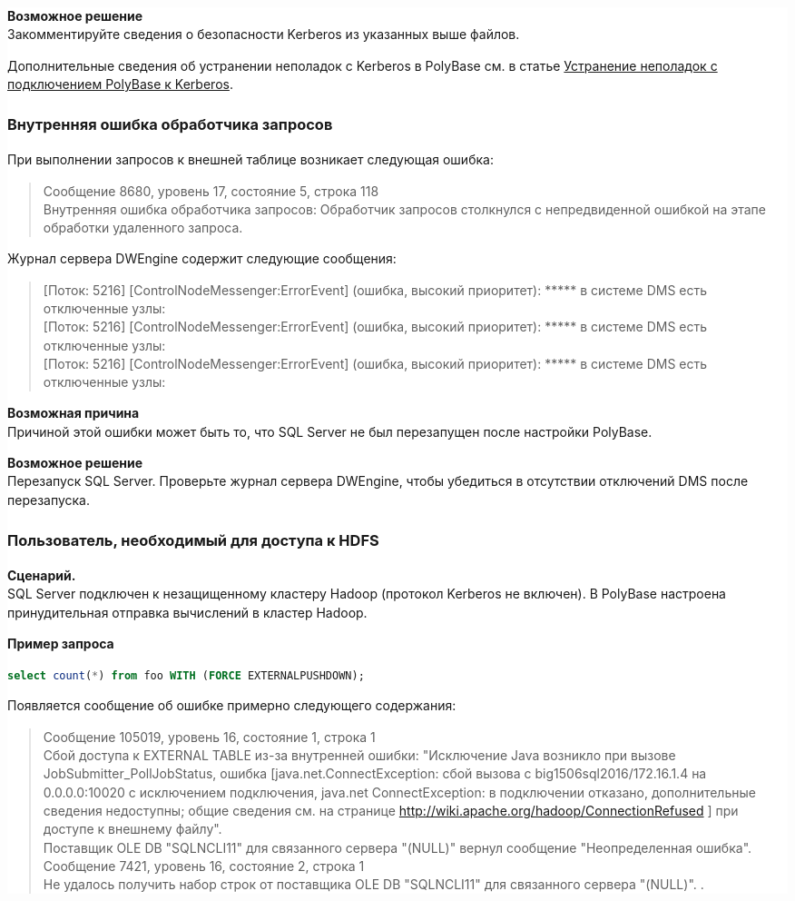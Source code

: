 **Возможное решение**  
Закомментируйте сведения о безопасности Kerberos из указанных выше файлов.

Дополнительные сведения об устранении неполадок с Kerberos в PolyBase см. в статье [Устранение неполадок с подключением PolyBase к Kerberos](polybase-troubleshoot-connectivity.md).

### <a name="internal-query-processor-error"></a>Внутренняя ошибка обработчика запросов

При выполнении запросов к внешней таблице возникает следующая ошибка:

> Сообщение 8680, уровень 17, состояние 5, строка 118<BR>
> Внутренняя ошибка обработчика запросов: Обработчик запросов столкнулся с непредвиденной ошибкой на этапе обработки удаленного запроса.

Журнал сервера DWEngine содержит следующие сообщения:

> [Поток: 5216] [ControlNodeMessenger:ErrorEvent] (ошибка, высокий приоритет): ***** в системе DMS есть отключенные узлы:<BR>
> [Поток: 5216] [ControlNodeMessenger:ErrorEvent] (ошибка, высокий приоритет): ***** в системе DMS есть отключенные узлы:<BR>
> [Поток: 5216] [ControlNodeMessenger:ErrorEvent] (ошибка, высокий приоритет): ***** в системе DMS есть отключенные узлы:<BR>

**Возможная причина**  
Причиной этой ошибки может быть то, что SQL Server не был перезапущен после настройки PolyBase.

**Возможное решение**  
Перезапуск SQL Server. Проверьте журнал сервера DWEngine, чтобы убедиться в отсутствии отключений DMS после перезапуска.


### <a name="user-needed-for-hdfs-access"></a>Пользователь, необходимый для доступа к HDFS

**Сценарий.**  
SQL Server подключен к незащищенному кластеру Hadoop (протокол Kerberos не включен). В PolyBase настроена принудительная отправка вычислений в кластер Hadoop.

**Пример запроса**  

```sql
select count(*) from foo WITH (FORCE EXTERNALPUSHDOWN);
```

Появляется сообщение об ошибке примерно следующего содержания: 

> Сообщение 105019, уровень 16, состояние 1, строка 1<BR>
> Сбой доступа к EXTERNAL TABLE из-за внутренней ошибки: "Исключение Java возникло при вызове JobSubmitter_PollJobStatus, ошибка [java.net.ConnectException: сбой вызова с big1506sql2016/172.16.1.4 на 0.0.0.0:10020 с исключением подключения, java.net ConnectException: в подключении отказано, дополнительные сведения недоступны; общие сведения см. на странице http://wiki.apache.org/hadoop/ConnectionRefused ] при доступе к внешнему файлу".<BR>
> Поставщик OLE DB "SQLNCLI11" для связанного сервера "(NULL)" вернул сообщение "Неопределенная ошибка".<BR>
> Сообщение 7421, уровень 16, состояние 2, строка 1<BR>
> Не удалось получить набор строк от поставщика OLE DB "SQLNCLI11" для связанного сервера "(NULL)". .<BR>
